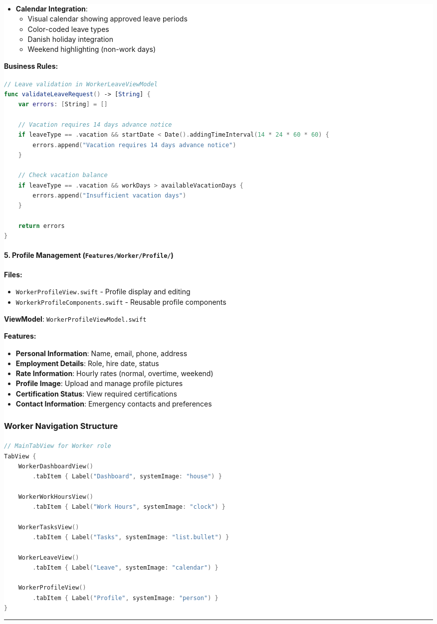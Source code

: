 - **Calendar Integration**:
  - Visual calendar showing approved leave periods
  - Color-coded leave types
  - Danish holiday integration
  - Weekend highlighting (non-work days)

**Business Rules:**
```swift
// Leave validation in WorkerLeaveViewModel
func validateLeaveRequest() -> [String] {
    var errors: [String] = []
    
    // Vacation requires 14 days advance notice
    if leaveType == .vacation && startDate < Date().addingTimeInterval(14 * 24 * 60 * 60) {
        errors.append("Vacation requires 14 days advance notice")
    }
    
    // Check vacation balance
    if leaveType == .vacation && workDays > availableVacationDays {
        errors.append("Insufficient vacation days")
    }
    
    return errors
}
```

#### **5. Profile Management** (`Features/Worker/Profile/`)

**Files:**
- `WorkerProfileView.swift` - Profile display and editing
- `WorkerkProfileComponents.swift` - Reusable profile components

**ViewModel**: `WorkerProfileViewModel.swift`

**Features:**
- **Personal Information**: Name, email, phone, address
- **Employment Details**: Role, hire date, status
- **Rate Information**: Hourly rates (normal, overtime, weekend)
- **Profile Image**: Upload and manage profile pictures
- **Certification Status**: View required certifications
- **Contact Information**: Emergency contacts and preferences

### **Worker Navigation Structure**

```swift
// MainTabView for Worker role
TabView {
    WorkerDashboardView()
        .tabItem { Label("Dashboard", systemImage: "house") }
    
    WorkerWorkHoursView()
        .tabItem { Label("Work Hours", systemImage: "clock") }
    
    WorkerTasksView()
        .tabItem { Label("Tasks", systemImage: "list.bullet") }
    
    WorkerLeaveView()
        .tabItem { Label("Leave", systemImage: "calendar") }
    
    WorkerProfileView()
        .tabItem { Label("Profile", systemImage: "person") }
}
```

---